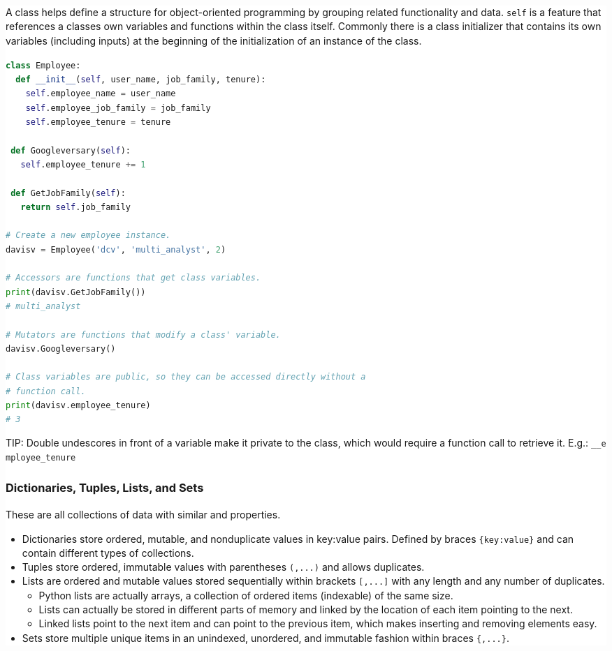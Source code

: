 A class helps define a structure for object-oriented programming by grouping
related functionality and data. `self` is a feature that references a classes
own variables and functions within the class itself. Commonly there is a class
initializer that contains its own variables (including inputs) at the beginning
of the initialization of an instance of the class.

```python
class Employee:
  def __init__(self, user_name, job_family, tenure):
    self.employee_name = user_name
    self.employee_job_family = job_family
    self.employee_tenure = tenure

 def Googleversary(self):
   self.employee_tenure += 1

 def GetJobFamily(self):
   return self.job_family

# Create a new employee instance.
davisv = Employee('dcv', 'multi_analyst', 2)

# Accessors are functions that get class variables.
print(davisv.GetJobFamily())
# multi_analyst

# Mutators are functions that modify a class' variable.
davisv.Googleversary()

# Class variables are public, so they can be accessed directly without a
# function call.
print(davisv.employee_tenure)
# 3
```

TIP: Double undescores in front of a variable make it private to the class,
which would require a function call to retrieve it. E.g.: `__employee_tenure`

### Dictionaries, Tuples, Lists, and Sets

These are all collections of data with similar and properties.

-   Dictionaries store ordered, mutable, and nonduplicate values in key:value
    pairs. Defined by braces `{key:value}` and can contain different types of
    collections.
-   Tuples store ordered, immutable values with parentheses `(,...)` and allows
    duplicates.
-   Lists are ordered and mutable values stored sequentially within brackets
    `[,...]` with any length and any number of duplicates.
    -   Python lists are actually arrays, a collection of ordered items
        (indexable) of the same size.
    -   Lists can actually be stored in different parts of memory and linked by
        the location of each item pointing to the next.
    -   Linked lists point to the next item and can point to the previous item,
        which makes inserting and removing elements easy.
-   Sets store multiple unique items in an unindexed, unordered, and immutable
    fashion within braces `{,...}`.

